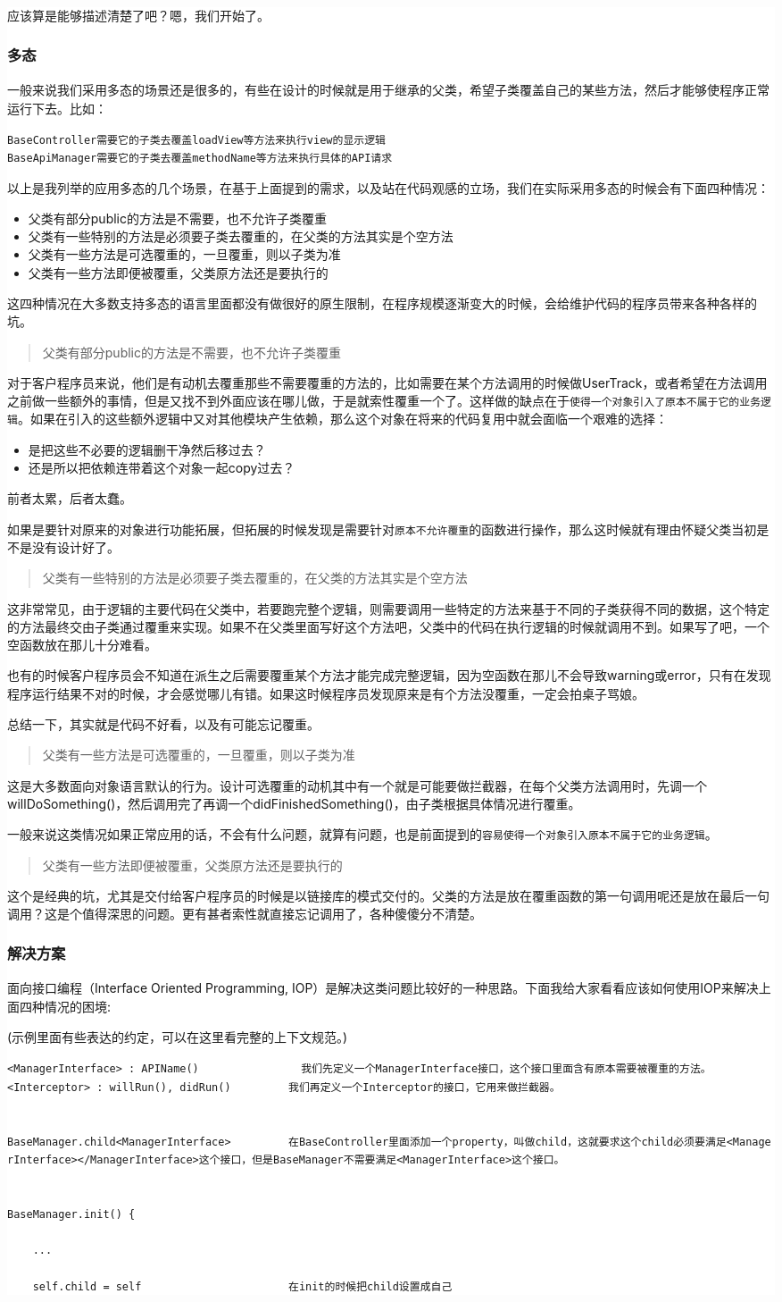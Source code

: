 应该算是能够描述清楚了吧？嗯，我们开始了。

### 多态

一般来说我们采用多态的场景还是很多的，有些在设计的时候就是用于继承的父类，希望子类覆盖自己的某些方法，然后才能够使程序正常运行下去。比如：

```
BaseController需要它的子类去覆盖loadView等方法来执行view的显示逻辑
BaseApiManager需要它的子类去覆盖methodName等方法来执行具体的API请求
```

以上是我列举的应用多态的几个场景，在基于上面提到的需求，以及站在代码观感的立场，我们在实际采用多态的时候会有下面四种情况：

- 父类有部分public的方法是不需要，也不允许子类覆重
- 父类有一些特别的方法是必须要子类去覆重的，在父类的方法其实是个空方法
- 父类有一些方法是可选覆重的，一旦覆重，则以子类为准
- 父类有一些方法即便被覆重，父类原方法还是要执行的

这四种情况在大多数支持多态的语言里面都没有做很好的原生限制，在程序规模逐渐变大的时候，会给维护代码的程序员带来各种各样的坑。

> 父类有部分public的方法是不需要，也不允许子类覆重

对于客户程序员来说，他们是有动机去覆重那些不需要覆重的方法的，比如需要在某个方法调用的时候做UserTrack，或者希望在方法调用之前做一些额外的事情，但是又找不到外面应该在哪儿做，于是就索性覆重一个了。这样做的缺点在于`使得一个对象引入了原本不属于它的业务逻辑`。如果在引入的这些额外逻辑中又对其他模块产生依赖，那么这个对象在将来的代码复用中就会面临一个艰难的选择：

- 是把这些不必要的逻辑删干净然后移过去？
- 还是所以把依赖连带着这个对象一起copy过去？

前者太累，后者太蠢。

如果是要针对原来的对象进行功能拓展，但拓展的时候发现是需要针对`原本不允许覆重`的函数进行操作，那么这时候就有理由怀疑父类当初是不是没有设计好了。

> 父类有一些特别的方法是必须要子类去覆重的，在父类的方法其实是个空方法

这非常常见，由于逻辑的主要代码在父类中，若要跑完整个逻辑，则需要调用一些特定的方法来基于不同的子类获得不同的数据，这个特定的方法最终交由子类通过覆重来实现。如果不在父类里面写好这个方法吧，父类中的代码在执行逻辑的时候就调用不到。如果写了吧，一个空函数放在那儿十分难看。

也有的时候客户程序员会不知道在派生之后需要覆重某个方法才能完成完整逻辑，因为空函数在那儿不会导致warning或error，只有在发现程序运行结果不对的时候，才会感觉哪儿有错。如果这时候程序员发现原来是有个方法没覆重，一定会拍桌子骂娘。

总结一下，其实就是代码不好看，以及有可能忘记覆重。

> 父类有一些方法是可选覆重的，一旦覆重，则以子类为准

这是大多数面向对象语言默认的行为。设计可选覆重的动机其中有一个就是可能要做拦截器，在每个父类方法调用时，先调一个willDoSomething()，然后调用完了再调一个didFinishedSomething()，由子类根据具体情况进行覆重。

一般来说这类情况如果正常应用的话，不会有什么问题，就算有问题，也是前面提到的`容易使得一个对象引入原本不属于它的业务逻辑`。


> 父类有一些方法即便被覆重，父类原方法还是要执行的

这个是经典的坑，尤其是交付给客户程序员的时候是以链接库的模式交付的。父类的方法是放在覆重函数的第一句调用呢还是放在最后一句调用？这是个值得深思的问题。更有甚者索性就直接忘记调用了，各种傻傻分不清楚。

### 解决方案

面向接口编程（Interface Oriented Programming, IOP）是解决这类问题比较好的一种思路。下面我给大家看看应该如何使用IOP来解决上面四种情况的困境:

(示例里面有些表达的约定，可以在这里看完整的上下文规范。)
```
<ManagerInterface> : APIName()                我们先定义一个ManagerInterface接口，这个接口里面含有原本需要被覆重的方法。
<Interceptor> : willRun(), didRun()         我们再定义一个Interceptor的接口，它用来做拦截器。


BaseManager.child<ManagerInterface>         在BaseController里面添加一个property，叫做child，这就要求这个child必须要满足<ManagerInterface></ManagerInterface>这个接口，但是BaseManager不需要满足<ManagerInterface>这个接口。


BaseManager.init() {

    ...

    self.child = self                       在init的时候把child设置成自己

```